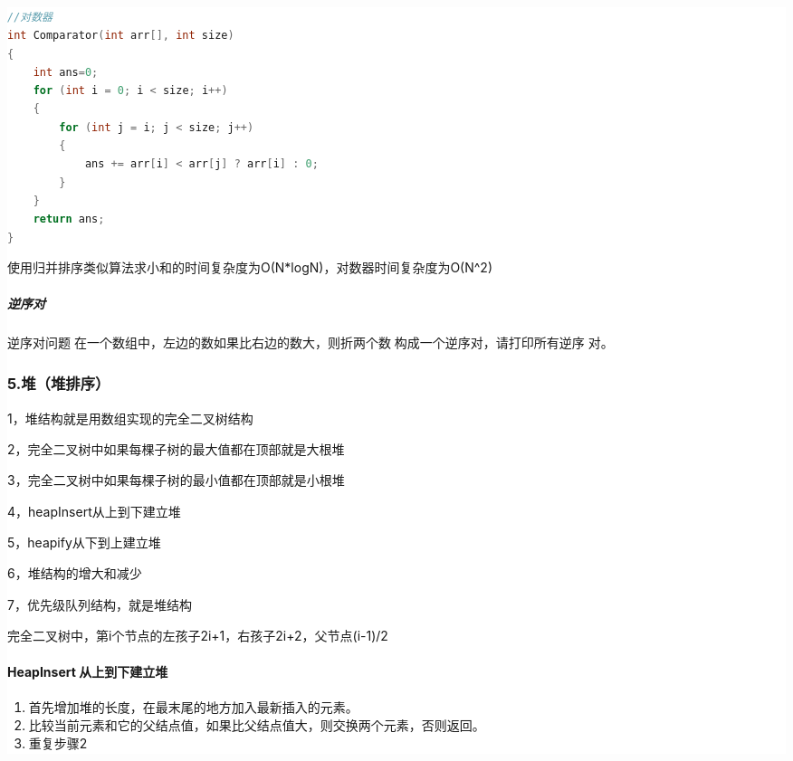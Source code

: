 

```c++
//对数器
int Comparator(int arr[], int size)
{
	int ans=0;
	for (int i = 0; i < size; i++)
	{
		for (int j = i; j < size; j++)
		{
			ans += arr[i] < arr[j] ? arr[i] : 0;
		}
	}
	return ans;
}
```

使用归并排序类似算法求小和的时间复杂度为O(N*logN)，对数器时间复杂度为O(N^2)







##### 逆序对

逆序对问题 在一个数组中，左边的数如果比右边的数大，则折两个数 构成一个逆序对，请打印所有逆序 对。











### 5.堆（堆排序）

1，堆结构就是用数组实现的完全二叉树结构 

2，完全二叉树中如果每棵子树的最大值都在顶部就是大根堆 

3，完全二叉树中如果每棵子树的最小值都在顶部就是小根堆 

4，heapInsert从上到下建立堆

5，heapify从下到上建立堆

6，堆结构的增大和减少 

7，优先级队列结构，就是堆结构



完全二叉树中，第i个节点的左孩子2i+1，右孩子2i+2，父节点(i-1)/2



#### HeapInsert 从上到下建立堆

1. 首先增加堆的长度，在最末尾的地方加入最新插入的元素。
2. 比较当前元素和它的父结点值，如果比父结点值大，则交换两个元素，否则返回。
3. 重复步骤2
